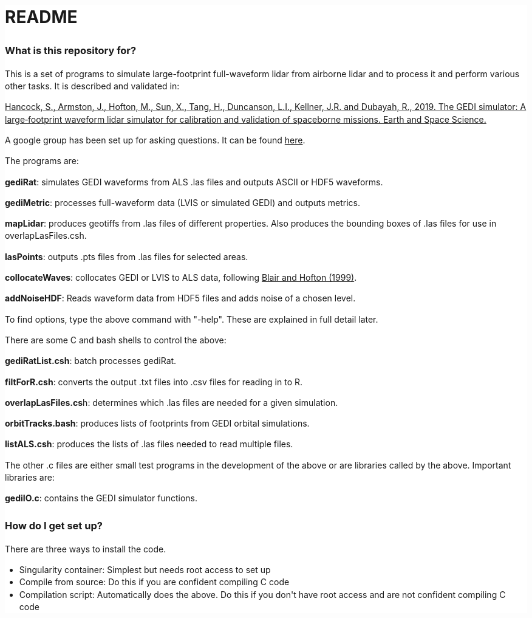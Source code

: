 # README #

### What is this repository for? ###

This is a set of programs to simulate large-footprint full-waveform lidar from airborne lidar and to process it and perform various other tasks. It is described and validated in:

[Hancock, S., Armston, J., Hofton, M., Sun, X., Tang, H., Duncanson, L.I., Kellner, J.R. and Dubayah, R., 2019. The GEDI simulator: A large‐footprint waveform lidar simulator for calibration and validation of spaceborne missions. Earth and Space Science.](https://agupubs.onlinelibrary.wiley.com/doi/abs/10.1029/2018EA000506)


A google group has been set up for asking questions. It can be found [here](https://groups.google.com/g/gedisim).


The programs are:


**gediRat**: simulates GEDI waveforms from ALS .las files and outputs ASCII or HDF5 waveforms.

**gediMetric**: processes full-waveform data (LVIS or simulated GEDI) and outputs metrics.

**mapLidar**: produces geotiffs from .las files of different properties. Also produces the bounding boxes of .las files for use in overlapLasFiles.csh.

**lasPoints**: outputs .pts files from .las files for selected areas.

**collocateWaves**: collocates GEDI or LVIS to ALS data, following [Blair and Hofton (1999)](https://agupubs.onlinelibrary.wiley.com/doi/abs/10.1029/1999GL010484).

**addNoiseHDF**: Reads waveform data from HDF5 files and adds noise of a chosen level.


To find options, type the above command with "-help". These are explained in full detail later. 


There are some C and bash shells to control the above:

**gediRatList.csh**: batch processes gediRat.

**filtForR.csh**: converts the output .txt files into .csv files for reading in to R.

**overlapLasFiles.cs**h: determines which .las files are needed for a given simulation.

**orbitTracks.bash**: produces lists of footprints from GEDI orbital simulations.

**listALS.csh**: produces the lists of .las files needed to read multiple files.

The other .c files are either small test programs in the development of the above or are libraries called by the above. Important libraries are:

**gediIO.c**: contains the GEDI simulator functions.

### How do I get set up? ###

There are three ways to install the code.

* Singularity container: Simplest but needs root access to set up
* Compile from source: Do this if you are confident compiling C code
* Compilation script: Automatically does the above. Do this if you don't have root access and are not confident compiling C code
